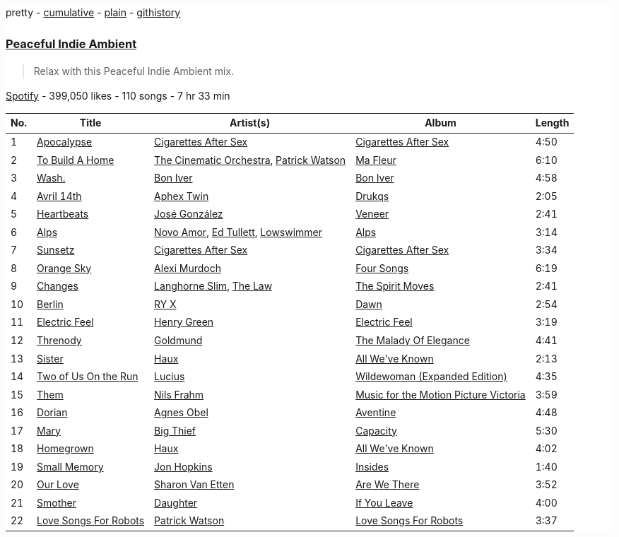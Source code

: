pretty - [cumulative](/playlists/cumulative/37i9dQZF1DX0x36cwEyOTG.md) - [plain](/playlists/plain/37i9dQZF1DX0x36cwEyOTG) - [githistory](https://github.githistory.xyz/mackorone/spotify-playlist-archive/blob/main/playlists/plain/37i9dQZF1DX0x36cwEyOTG)

### [Peaceful Indie Ambient](https://open.spotify.com/playlist/37i9dQZF1DX0x36cwEyOTG)

> Relax with this Peaceful Indie Ambient mix.

[Spotify](https://open.spotify.com/user/spotify) - 399,050 likes - 110 songs - 7 hr 33 min

| No. | Title | Artist(s) | Album | Length |
|---|---|---|---|---|
| 1 | [Apocalypse](https://open.spotify.com/track/3AVrVz5rK8Hrqo9YGiVGN5) | [Cigarettes After Sex](https://open.spotify.com/artist/1QAJqy2dA3ihHBFIHRphZj) | [Cigarettes After Sex](https://open.spotify.com/album/5bP82ZIls6rzhpf5Qu6AzC) | 4:50 |
| 2 | [To Build A Home](https://open.spotify.com/track/3AqPL1n1wKc5DVFFnYuJhp) | [The Cinematic Orchestra](https://open.spotify.com/artist/32ogthv0BdaSMPml02X9YB), [Patrick Watson](https://open.spotify.com/artist/7bPs6jf983f0bjRAt1yxDM) | [Ma Fleur](https://open.spotify.com/album/5VrMypyjjBGzObGwnEHIJO) | 6:10 |
| 3 | [Wash.](https://open.spotify.com/track/7rIhp6EWLNtM8qFIQruJPT) | [Bon Iver](https://open.spotify.com/artist/4LEiUm1SRbFMgfqnQTwUbQ) | [Bon Iver](https://open.spotify.com/album/2LpfNj3vB5rOXfaawLcOBg) | 4:58 |
| 4 | [Avril 14th](https://open.spotify.com/track/2MZSXhq4XDJWu6coGoXX1V) | [Aphex Twin](https://open.spotify.com/artist/6kBDZFXuLrZgHnvmPu9NsG) | [Drukqs](https://open.spotify.com/album/1maoQPAmw44bbkNOxKlwsx) | 2:05 |
| 5 | [Heartbeats](https://open.spotify.com/track/5YqpHuXpFjDVZ7tY1ClFll) | [José González](https://open.spotify.com/artist/6xrCU6zdcSTsG2hLrojpmI) | [Veneer](https://open.spotify.com/album/2e0BYdQ7VJlzSNHafdmfrl) | 2:41 |
| 6 | [Alps](https://open.spotify.com/track/5eG8QuQKOBvDeCyoOeMkhT) | [Novo Amor](https://open.spotify.com/artist/0rZp7G3gIH6WkyeXbrZnGi), [Ed Tullett](https://open.spotify.com/artist/5VGsR5wapeJIuRPX26IeGn), [Lowswimmer](https://open.spotify.com/artist/7FW2qwsY0zLV9GppWatQ5P) | [Alps](https://open.spotify.com/album/66vF1lyJODi4318YV0RSpS) | 3:14 |
| 7 | [Sunsetz](https://open.spotify.com/track/69UqtTHfUKAJweQwEStRzC) | [Cigarettes After Sex](https://open.spotify.com/artist/1QAJqy2dA3ihHBFIHRphZj) | [Cigarettes After Sex](https://open.spotify.com/album/5bP82ZIls6rzhpf5Qu6AzC) | 3:34 |
| 8 | [Orange Sky](https://open.spotify.com/track/0Y1fueUFu8jQtUxdUmOojf) | [Alexi Murdoch](https://open.spotify.com/artist/25mrbNwFzoqPWyYXLhiDRw) | [Four Songs](https://open.spotify.com/album/0n87tWacgsscFwyZgbnfRW) | 6:19 |
| 9 | [Changes](https://open.spotify.com/track/0gKiONJeEtwb3hps4sUgyn) | [Langhorne Slim](https://open.spotify.com/artist/099toTcKJoywTosZr2hHjy), [The Law](https://open.spotify.com/artist/6DK3E5dh7jJrKyAHfucWBB) | [The Spirit Moves](https://open.spotify.com/album/77UiJMD9OVYj2YXr2gO9L5) | 2:41 |
| 10 | [Berlin](https://open.spotify.com/track/7BSMSvK0WxrDeI98bswYa8) | [RY X](https://open.spotify.com/artist/2KjAo6wVc9d2WcxdxSArpV) | [Dawn](https://open.spotify.com/album/0DvauBOn2G8RIEQR54Cmiv) | 2:54 |
| 11 | [Electric Feel](https://open.spotify.com/track/4ImkB7exKgLcZ8sYH4K9oW) | [Henry Green](https://open.spotify.com/artist/0VbDAlm2KUlKI5UhXRBKWp) | [Electric Feel](https://open.spotify.com/album/1lki2iEbNgVFSq0VgH8C7L) | 3:19 |
| 12 | [Threnody](https://open.spotify.com/track/7hyAAjHZaDWSPDzlUYNUIa) | [Goldmund](https://open.spotify.com/artist/0R5BzePlbvG8xTXw0QF3uw) | [The Malady Of Elegance](https://open.spotify.com/album/1vF5y6BC66nKozxg0Dsvvo) | 4:41 |
| 13 | [Sister](https://open.spotify.com/track/5amf0Fkdt3Mu6cdvXhKgOq) | [Haux](https://open.spotify.com/artist/1ifC4znYCvmMSJ0rght5JS) | [All We've Known](https://open.spotify.com/album/5kFNVejPETepNP6mrsoeox) | 2:13 |
| 14 | [Two of Us On the Run](https://open.spotify.com/track/0zDfYXlgOZMA2leT4Slz4m) | [Lucius](https://open.spotify.com/artist/1WrqUPWlHN5FXCRcQgrkas) | [Wildewoman \(Expanded Edition\)](https://open.spotify.com/album/2CphcTXBge3BKqAHeuNUUK) | 4:35 |
| 15 | [Them](https://open.spotify.com/track/2tr4oclswJ6v3dfDlI01HD) | [Nils Frahm](https://open.spotify.com/artist/5gqhueRUZEa7VDnQt4HODp) | [Music for the Motion Picture Victoria](https://open.spotify.com/album/5Bd46K8hcylV7O7xz2YqEX) | 3:59 |
| 16 | [Dorian](https://open.spotify.com/track/0ZilhIkx5dOgRSi7GdnKqp) | [Agnes Obel](https://open.spotify.com/artist/1rKrEdI6GKirxWHxIUPYms) | [Aventine](https://open.spotify.com/album/011ifQyKbsMAWCUFDZiMaa) | 4:48 |
| 17 | [Mary](https://open.spotify.com/track/2l6aKj7mOu8MyYX4yFtlZ8) | [Big Thief](https://open.spotify.com/artist/5QdyldG4Fl4TPiOIeMNpBZ) | [Capacity](https://open.spotify.com/album/3jXbdginoAtjcBqT7GcYRd) | 5:30 |
| 18 | [Homegrown](https://open.spotify.com/track/6LGoGD6GV9BadApTSaUqcv) | [Haux](https://open.spotify.com/artist/1ifC4znYCvmMSJ0rght5JS) | [All We've Known](https://open.spotify.com/album/5kFNVejPETepNP6mrsoeox) | 4:02 |
| 19 | [Small Memory](https://open.spotify.com/track/78kPi2sLwSmILgJXz7wQxg) | [Jon Hopkins](https://open.spotify.com/artist/7yxi31szvlbwvKq9dYOmFI) | [Insides](https://open.spotify.com/album/124tr6mYSuv4yCQUKfyKTF) | 1:40 |
| 20 | [Our Love](https://open.spotify.com/track/2WCCyU7CazujWXYOqNjsLW) | [Sharon Van Etten](https://open.spotify.com/artist/2wJ4vsxWd7df7dRU4KcoDe) | [Are We There](https://open.spotify.com/album/6EQWzHbd3EYO8J4EAIJst4) | 3:52 |
| 21 | [Smother](https://open.spotify.com/track/27ViT9yPmgH4TLyXPTsQWl) | [Daughter](https://open.spotify.com/artist/46CitWgnWrvF9t70C2p1Me) | [If You Leave](https://open.spotify.com/album/31LehqnrVyTuEBEKeXeqVx) | 4:00 |
| 22 | [Love Songs For Robots](https://open.spotify.com/track/3VtlSKbs0IjVeeRV4otHNT) | [Patrick Watson](https://open.spotify.com/artist/7bPs6jf983f0bjRAt1yxDM) | [Love Songs For Robots](https://open.spotify.com/album/4MdPpRGC3wjAI23bXGClnZ) | 3:37 |
